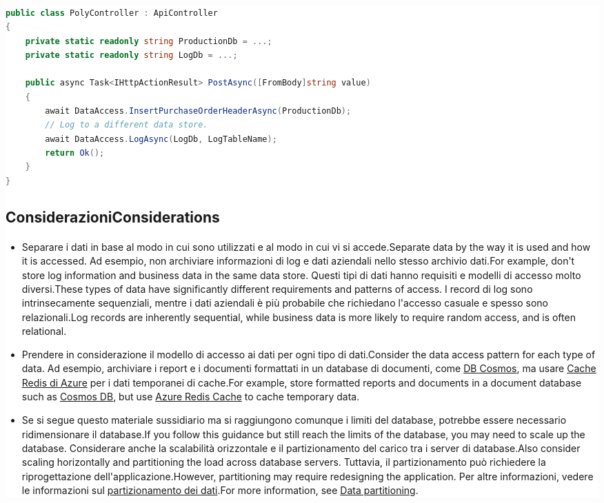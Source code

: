 ```csharp
public class PolyController : ApiController
{
    private static readonly string ProductionDb = ...;
    private static readonly string LogDb = ...;

    public async Task<IHttpActionResult> PostAsync([FromBody]string value)
    {
        await DataAccess.InsertPurchaseOrderHeaderAsync(ProductionDb);
        // Log to a different data store.
        await DataAccess.LogAsync(LogDb, LogTableName);
        return Ok();
    }
}
```

## <a name="considerations"></a><span data-ttu-id="d9aaa-121">Considerazioni</span><span class="sxs-lookup"><span data-stu-id="d9aaa-121">Considerations</span></span>

- <span data-ttu-id="d9aaa-122">Separare i dati in base al modo in cui sono utilizzati e al modo in cui vi si accede.</span><span class="sxs-lookup"><span data-stu-id="d9aaa-122">Separate data by the way it is used and how it is accessed.</span></span> <span data-ttu-id="d9aaa-123">Ad esempio, non archiviare informazioni di log e dati aziendali nello stesso archivio dati.</span><span class="sxs-lookup"><span data-stu-id="d9aaa-123">For example, don't store log information and business data in the same data store.</span></span> <span data-ttu-id="d9aaa-124">Questi tipi di dati hanno requisiti e modelli di accesso molto diversi.</span><span class="sxs-lookup"><span data-stu-id="d9aaa-124">These types of data have significantly different requirements and patterns of access.</span></span> <span data-ttu-id="d9aaa-125">I record di log sono intrinsecamente sequenziali, mentre i dati aziendali è più probabile che richiedano l'accesso casuale e spesso sono relazionali.</span><span class="sxs-lookup"><span data-stu-id="d9aaa-125">Log records are inherently sequential, while business data is more likely to require random access, and is often relational.</span></span>

- <span data-ttu-id="d9aaa-126">Prendere in considerazione il modello di accesso ai dati per ogni tipo di dati.</span><span class="sxs-lookup"><span data-stu-id="d9aaa-126">Consider the data access pattern for each type of data.</span></span> <span data-ttu-id="d9aaa-127">Ad esempio, archiviare i report e i documenti formattati in un database di documenti, come [DB Cosmos][CosmosDB], ma usare [Cache Redis di Azure][Azure-cache] per i dati temporanei di cache.</span><span class="sxs-lookup"><span data-stu-id="d9aaa-127">For example, store formatted reports and documents in a document database such as [Cosmos DB][CosmosDB], but use [Azure Redis Cache][Azure-cache] to cache temporary data.</span></span>

- <span data-ttu-id="d9aaa-128">Se si segue questo materiale sussidiario ma si raggiungono comunque i limiti del database, potrebbe essere necessario ridimensionare il database.</span><span class="sxs-lookup"><span data-stu-id="d9aaa-128">If you follow this guidance but still reach the limits of the database, you may need to scale up the database.</span></span> <span data-ttu-id="d9aaa-129">Considerare anche la scalabilità orizzontale e il partizionamento del carico tra i server di database.</span><span class="sxs-lookup"><span data-stu-id="d9aaa-129">Also consider scaling horizontally and partitioning the load across database servers.</span></span> <span data-ttu-id="d9aaa-130">Tuttavia, il partizionamento può richiedere la riprogettazione dell'applicazione.</span><span class="sxs-lookup"><span data-stu-id="d9aaa-130">However, partitioning may require redesigning the application.</span></span> <span data-ttu-id="d9aaa-131">Per altre informazioni, vedere le informazioni sul [partizionamento dei dati][DataPartitioningGuidance].</span><span class="sxs-lookup"><span data-stu-id="d9aaa-131">For more information, see [Data partitioning][DataPartitioningGuidance].</span></span>


[sample-app]: https://github.com/mspnp/performance-optimization/tree/master/MonolithicPersistence
[CosmosDB]: https://azure.microsoft.com/services/cosmos-db/
[Azure-cache]: /azure/redis-cache/
[Data-Access-Guide]: https://msdn.microsoft.com/library/dn271399.aspx
[DataPartitioningGuidance]: ../../best-practices/data-partitioning.md
[data-store-overview]: ../../guide/technology-choices/data-store-overview.md
[data-store-comparison]: ../../guide/technology-choices/data-store-comparison.md
[MonolithicScenarioLoadTest]: _images/MonolithicScenarioLoadTest.jpg
[MonolithicDatabaseUtilization]: _images/MonolithicDatabaseUtilization.jpg
[MonolithicDataAccessStats]: _images/MonolithicDataAccessStats.jpg
[PolyglotScenarioLoadTest]: _images/PolyglotScenarioLoadTest.jpg
[PolyglotDatabaseUtilization]: _images/PolyglotDatabaseUtilization.jpg
[LogDatabaseUtilization]: _images/LogDatabaseUtilization.jpg